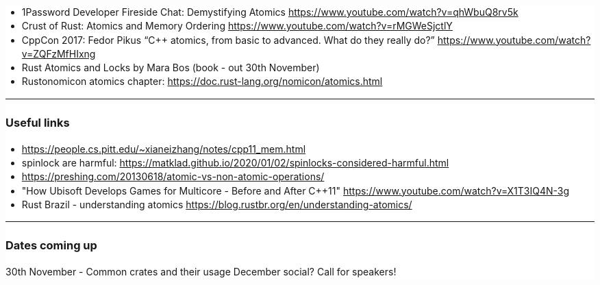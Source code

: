 - 1Password Developer Fireside Chat: Demystifying Atomics https://www.youtube.com/watch?v=qhWbuQ8rv5k
- Crust of Rust: Atomics and Memory Ordering https://www.youtube.com/watch?v=rMGWeSjctlY
- CppCon 2017: Fedor Pikus “C++ atomics, from basic to advanced. What do they really do?” https://www.youtube.com/watch?v=ZQFzMfHIxng
- Rust Atomics and Locks by Mara Bos (book - out 30th November)
- Rustonomicon atomics chapter: https://doc.rust-lang.org/nomicon/atomics.html

---
### Useful links

- https://people.cs.pitt.edu/~xianeizhang/notes/cpp11_mem.html
- spinlock are harmful: https://matklad.github.io/2020/01/02/spinlocks-considered-harmful.html
- https://preshing.com/20130618/atomic-vs-non-atomic-operations/
- "How Ubisoft Develops Games for Multicore - Before and After C++11" https://www.youtube.com/watch?v=X1T3IQ4N-3g 
- Rust Brazil - understanding atomics https://blog.rustbr.org/en/understanding-atomics/


---



### Dates coming up

30th November - Common crates and their usage
December social?
Call for speakers!
